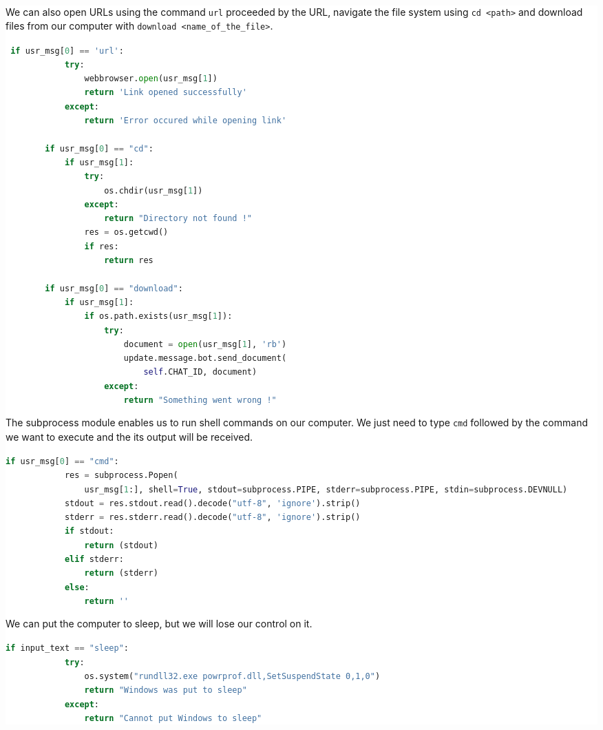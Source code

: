 We can also open URLs using the command `url` proceeded by the URL, navigate the file system using `cd <path>` and download files from our computer with `download <name_of_the_file>`.

```python
 if usr_msg[0] == 'url':
            try:
                webbrowser.open(usr_msg[1])
                return 'Link opened successfully'
            except:
                return 'Error occured while opening link'

        if usr_msg[0] == "cd":
            if usr_msg[1]:
                try:
                    os.chdir(usr_msg[1])
                except:
                    return "Directory not found !"
                res = os.getcwd()
                if res:
                    return res

        if usr_msg[0] == "download":
            if usr_msg[1]:
                if os.path.exists(usr_msg[1]):
                    try:
                        document = open(usr_msg[1], 'rb')
                        update.message.bot.send_document(
                            self.CHAT_ID, document)
                    except:
                        return "Something went wrong !"
```

The subprocess module enables us to run shell commands on our computer. We just need to type `cmd` followed by the command we want to execute and the its output will be received.

```python
if usr_msg[0] == "cmd":
            res = subprocess.Popen(
                usr_msg[1:], shell=True, stdout=subprocess.PIPE, stderr=subprocess.PIPE, stdin=subprocess.DEVNULL)
            stdout = res.stdout.read().decode("utf-8", 'ignore').strip()
            stderr = res.stderr.read().decode("utf-8", 'ignore').strip()
            if stdout:
                return (stdout)
            elif stderr:
                return (stderr)
            else:
                return ''
```

We can put the computer to sleep, but we will lose our control on it.

```python
if input_text == "sleep":
            try:
                os.system("rundll32.exe powrprof.dll,SetSuspendState 0,1,0")
                return "Windows was put to sleep"
            except:
                return "Cannot put Windows to sleep"
```
